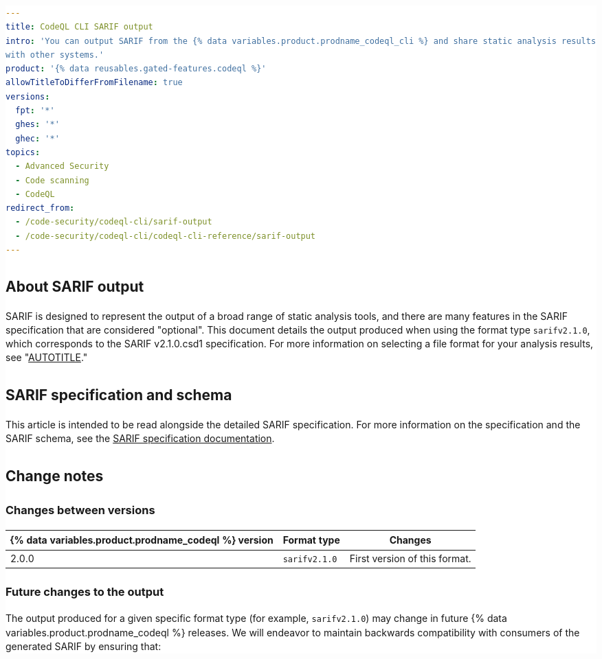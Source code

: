 ```yaml
---
title: CodeQL CLI SARIF output
intro: 'You can output SARIF from the {% data variables.product.prodname_codeql_cli %} and share static analysis results with other systems.'
product: '{% data reusables.gated-features.codeql %}'
allowTitleToDifferFromFilename: true
versions:
  fpt: '*'
  ghes: '*'
  ghec: '*'
topics:
  - Advanced Security
  - Code scanning
  - CodeQL
redirect_from:
  - /code-security/codeql-cli/sarif-output
  - /code-security/codeql-cli/codeql-cli-reference/sarif-output
---
```


## About SARIF output

SARIF is designed to represent the output of a broad range of static analysis tools, and there are many features in the SARIF specification that are
considered "optional". This document details the output produced when using the format type `sarifv2.1.0`, which corresponds to the SARIF v2.1.0.csd1 specification. For more information on selecting a file format for your analysis results, see "[AUTOTITLE](/code-security/codeql-cli/codeql-cli-manual/database-analyze)."

## SARIF specification and schema

This article is intended to be read alongside the detailed SARIF specification. For more information on the specification and the SARIF schema, see the [SARIF specification documentation](https://github.com/oasis-tcs/sarif-spec/blob/123e95847b13fbdd4cbe2120fa5e33355d4a042b/Schemata/sarif-schema-2.1.0.json).

## Change notes

### Changes between versions

| {% data variables.product.prodname_codeql %} version | Format type | Changes |
|----------------|-------------|---------|
| 2.0.0 | `sarifv2.1.0` | First version of this format. |

### Future changes to the output

The output produced for a given specific format type (for example, `sarifv2.1.0`) may change in future {% data variables.product.prodname_codeql %} releases. We will endeavor to maintain backwards compatibility with consumers of the generated SARIF by ensuring that:
